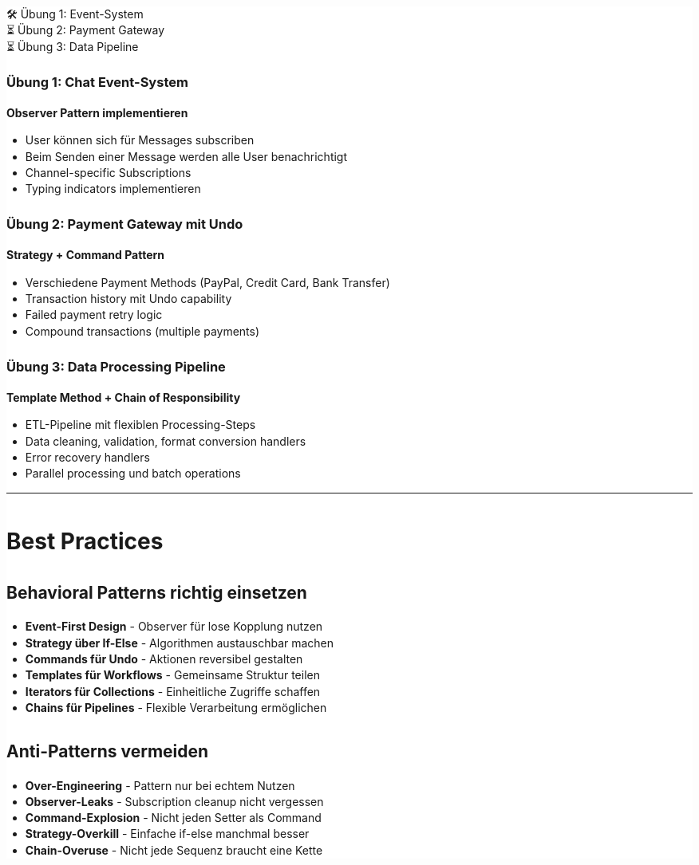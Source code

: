 <div class="progress-indicator">
<div class="progress-step current">🛠️ Übung 1: Event-System</div>
<div class="progress-step pending">⏳ Übung 2: Payment Gateway</div>
<div class="progress-step pending">⏳ Übung 3: Data Pipeline</div>
</div>

### Übung 1: Chat Event-System
**Observer Pattern implementieren**
- User können sich für Messages subscriben 
- Beim Senden einer Message werden alle User benachrichtigt 
- Channel-specific Subscriptions 
- Typing indicators implementieren 

### Übung 2: Payment Gateway mit Undo
**Strategy + Command Pattern**
- Verschiedene Payment Methods (PayPal, Credit Card, Bank Transfer) 
- Transaction history mit Undo capability 
- Failed payment retry logic 
- Compound transactions (multiple payments) 

### Übung 3: Data Processing Pipeline
**Template Method + Chain of Responsibility**
- ETL-Pipeline mit flexiblen Processing-Steps 
- Data cleaning, validation, format conversion handlers 
- Error recovery handlers 
- Parallel processing und batch operations 



---

# Best Practices

<div class="two-column">
<div>

## Behavioral Patterns richtig einsetzen

- **Event-First Design** - Observer für lose Kopplung nutzen 
- **Strategy über If-Else** - Algorithmen austauschbar machen 
- **Commands für Undo** - Aktionen reversibel gestalten 
- **Templates für Workflows** - Gemeinsame Struktur teilen 
- **Iterators für Collections** - Einheitliche Zugriffe schaffen 
- **Chains für Pipelines** - Flexible Verarbeitung ermöglichen 

</div>
<div>

## Anti-Patterns vermeiden

- **Over-Engineering** - Pattern nur bei echtem Nutzen 
- **Observer-Leaks** - Subscription cleanup nicht vergessen 
- **Command-Explosion** - Nicht jeden Setter als Command 
- **Strategy-Overkill** - Einfache if-else manchmal besser 
- **Chain-Overuse** - Nicht jede Sequenz braucht eine Kette 
